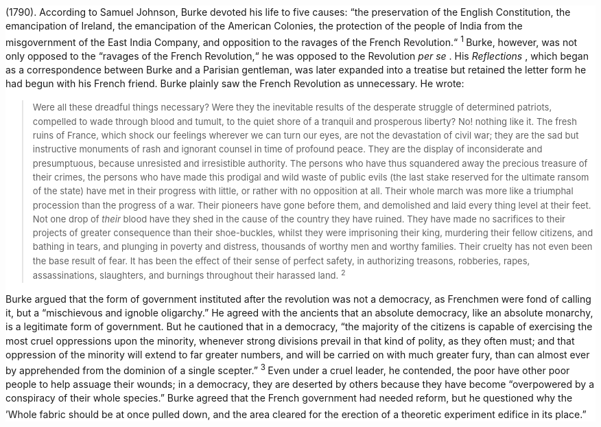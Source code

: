 (1790). According to Samuel Johnson, Burke devoted his life to five causes: “the preservation of the English Constitution, the emancipation of Ireland, the emancipation of the American Colonies, the protection of the people of India from the misgovernment of the East India Company, and opposition to the ravages of the French Revolution.“
<sup>
1
</sup>
Burke, however, was not only opposed to the “ravages of the French Revolution,“ he was opposed to the Revolution
<i>
per se
</i>
. His
<i>
Reflections
</i>
, which began as a correspondence between Burke and a Parisian gentleman, was later expanded into a treatise but retained the letter form he had begun with his French friend. Burke plainly saw the French Revolution as unnecessary. He wrote:
</p>
<blockquote>
<font size="-1">
Were all these dreadful things necessary? Were they the inevitable results of the desperate struggle of determined patriots, compelled to wade through blood and tumult, to the quiet shore of a tranquil and prosperous liberty? No! nothing like it. The fresh ruins of France, which shock our feelings wherever we can turn our eyes, are not the devastation of civil war; they are the sad but instructive monuments of rash and ignorant counsel in time of profound peace. They are the display of inconsiderate and presumptuous, because unresisted and irresistible authority. The persons who have thus squandered away the precious treasure of their crimes, the persons who have made this prodigal and wild waste of public evils (the last stake reserved for the ultimate ransom of the state) have met in their progress with little, or rather with no opposition at all. Their whole march was more like a triumphal procession than the progress of a war. Their pioneers have gone before them, and demolished and laid every thing level at their feet. Not one drop of
<i>
their
</i>
blood have they shed in the cause of the country they have ruined. They have made no sacrifices to their projects of greater consequence than their shoe-buckles, whilst they were imprisoning their king, murdering their fellow citizens, and bathing in tears, and plunging in poverty and distress, thousands of worthy men and worthy families. Their cruelty has not even been the base result of fear. It has been the effect of their sense of perfect safety, in authorizing treasons, robberies, rapes, assassinations, slaughters, and burnings throughout their harassed land.
<sup>
2
</sup>
</font>
</blockquote>
Burke argued that the form of government instituted after the revolution was not a democracy, as Frenchmen were fond of calling it, but a “mischievous and ignoble oligarchy.” He agreed with the ancients that an absolute democracy, like an absolute monarchy, is a legitimate form of government. But he cautioned that in a democracy, “the majority of the citizens is capable of exercising the most cruel oppressions upon the minority, whenever strong divisions prevail in that kind of polity, as they often must; and that oppression of the minority will extend to far greater numbers, and will be carried on with much greater fury, than can almost ever by apprehended from the dominion of a single scepter.”
<sup>
3
</sup>
Even under a cruel leader, he contended, the poor have other poor people to help assuage their wounds; in a democracy, they are deserted by others because they have become “overpowered by a conspiracy of their whole species.” Burke agreed that the French government had needed reform, but he questioned why the ’Whole fabric should be at once pulled down, and the area cleared for the erection of a theoretic experiment edifice in its place.”
<sup>